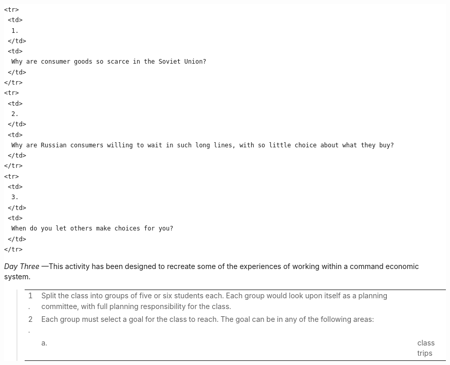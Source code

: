     <tr>
     <td>
      1.
     </td>
     <td>
      Why are consumer goods so scarce in the Soviet Union?
     </td>
    </tr>
    <tr>
     <td>
      2.
     </td>
     <td>
      Why are Russian consumers willing to wait in such long lines, with so little choice about what they buy?
     </td>
    </tr>
    <tr>
     <td>
      3.
     </td>
     <td>
      When do you let others make choices for you?
     </td>
    </tr>
   </table>
  </dl>
 </blockquote>
 <i>
  Day Three
 </i>
 —This activity has been designed to recreate some of the experiences of working within a command economic system.
 <p>
 </p>
 <blockquote>
  <dl>
   <table border="0">
    <tr>
     <td>
      1.
     </td>
     <td>
      Split the class into groups of five or six students each. Each group would look upon itself as a planning committee, with full planning responsibility for the class.
     </td>
    </tr>
    <tr>
     <td>
      2.
     </td>
     <td>
      Each group must select a goal for the class to reach. The goal can be in any of the following areas:
     </td>
    </tr>
    <tr>
     <td>
     </td>
     <td>
      a.
     </td>
     <td>
      class trips